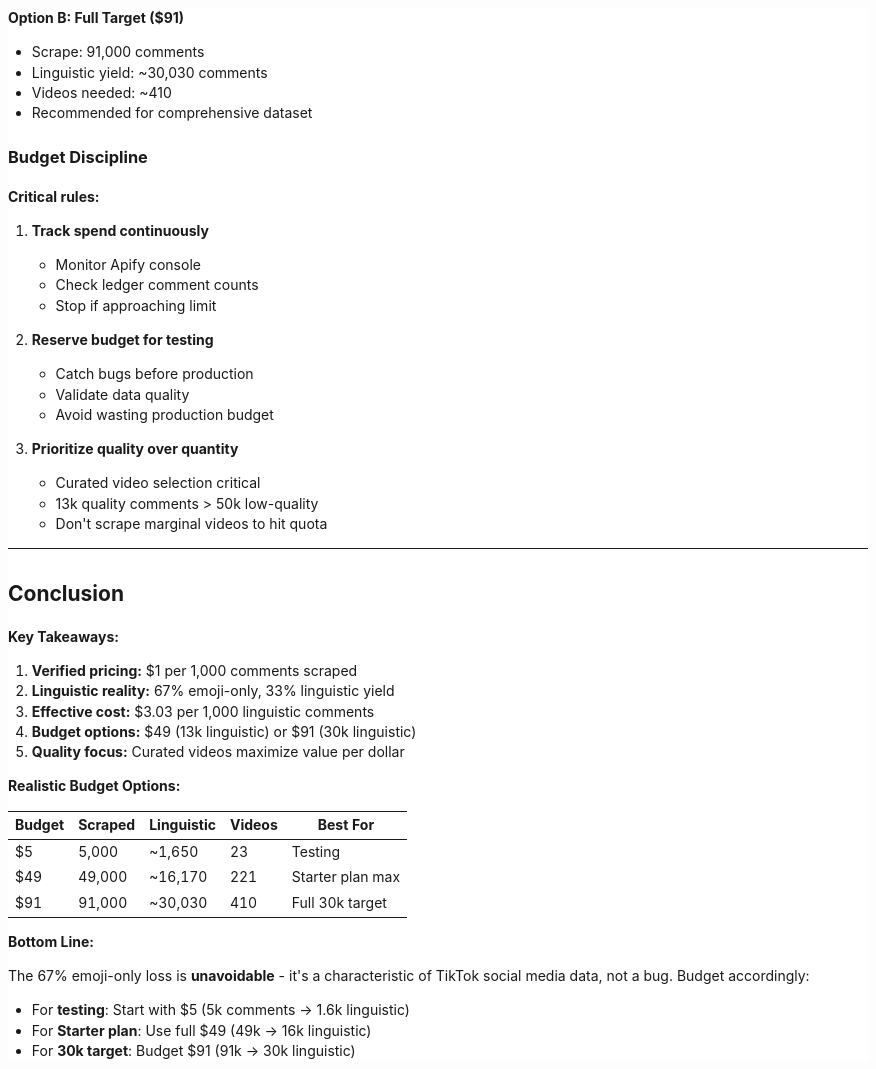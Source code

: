**Option B: Full Target ($91)**
- Scrape: 91,000 comments
- Linguistic yield: ~30,030 comments
- Videos needed: ~410
- Recommended for comprehensive dataset

### Budget Discipline

**Critical rules:**

1. **Track spend continuously**
   - Monitor Apify console
   - Check ledger comment counts
   - Stop if approaching limit

2. **Reserve budget for testing**
   - Catch bugs before production
   - Validate data quality
   - Avoid wasting production budget

3. **Prioritize quality over quantity**
   - Curated video selection critical
   - 13k quality comments > 50k low-quality
   - Don't scrape marginal videos to hit quota

---

## Conclusion

**Key Takeaways:**

1. **Verified pricing:** $1 per 1,000 comments scraped
2. **Linguistic reality:** 67% emoji-only, 33% linguistic yield
3. **Effective cost:** $3.03 per 1,000 linguistic comments
4. **Budget options:** $49 (13k linguistic) or $91 (30k linguistic)
5. **Quality focus:** Curated videos maximize value per dollar

**Realistic Budget Options:**

| Budget | Scraped | Linguistic | Videos | Best For |
|--------|---------|------------|--------|----------|
| $5 | 5,000 | ~1,650 | 23 | Testing |
| $49 | 49,000 | ~16,170 | 221 | Starter plan max |
| $91 | 91,000 | ~30,030 | 410 | Full 30k target |

**Bottom Line:**

The 67% emoji-only loss is **unavoidable** - it's a characteristic of TikTok social media data, not a bug. Budget accordingly:
- For **testing**: Start with $5 (5k comments → 1.6k linguistic)
- For **Starter plan**: Use full $49 (49k → 16k linguistic)
- For **30k target**: Budget $91 (91k → 30k linguistic)
